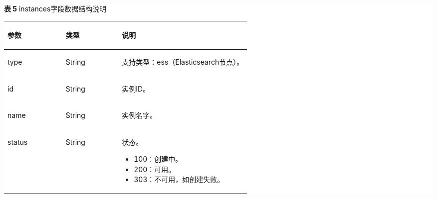 **表 5**  instances字段数据结构说明

<a name="table13982151814439"></a>
<table><thead align="left"><tr id="row1215121974312"><th class="cellrowborder" valign="top" width="23.962396239623963%" id="mcps1.2.4.1.1"><p id="p14151181964317"><a name="p14151181964317"></a><a name="p14151181964317"></a>参数</p>
</th>
<th class="cellrowborder" valign="top" width="23.112311231123112%" id="mcps1.2.4.1.2"><p id="p17151201911433"><a name="p17151201911433"></a><a name="p17151201911433"></a>类型</p>
</th>
<th class="cellrowborder" valign="top" width="52.92529252925292%" id="mcps1.2.4.1.3"><p id="p1151161944313"><a name="p1151161944313"></a><a name="p1151161944313"></a>说明</p>
</th>
</tr>
</thead>
<tbody><tr id="row1815117192431"><td class="cellrowborder" valign="top" width="23.962396239623963%" headers="mcps1.2.4.1.1 "><p id="p11151101920433"><a name="p11151101920433"></a><a name="p11151101920433"></a>type</p>
</td>
<td class="cellrowborder" valign="top" width="23.112311231123112%" headers="mcps1.2.4.1.2 "><p id="p2015271994316"><a name="p2015271994316"></a><a name="p2015271994316"></a>String</p>
</td>
<td class="cellrowborder" valign="top" width="52.92529252925292%" headers="mcps1.2.4.1.3 "><p id="p10152191964318"><a name="p10152191964318"></a><a name="p10152191964318"></a>支持类型：ess（Elasticsearch节点）。</p>
</td>
</tr>
<tr id="row01521919194312"><td class="cellrowborder" valign="top" width="23.962396239623963%" headers="mcps1.2.4.1.1 "><p id="p51521019134316"><a name="p51521019134316"></a><a name="p51521019134316"></a>id</p>
</td>
<td class="cellrowborder" valign="top" width="23.112311231123112%" headers="mcps1.2.4.1.2 "><p id="p2015211914310"><a name="p2015211914310"></a><a name="p2015211914310"></a>String</p>
</td>
<td class="cellrowborder" valign="top" width="52.92529252925292%" headers="mcps1.2.4.1.3 "><p id="p61523191437"><a name="p61523191437"></a><a name="p61523191437"></a>实例ID。</p>
</td>
</tr>
<tr id="row1515291994319"><td class="cellrowborder" valign="top" width="23.962396239623963%" headers="mcps1.2.4.1.1 "><p id="p715212193434"><a name="p715212193434"></a><a name="p715212193434"></a>name</p>
</td>
<td class="cellrowborder" valign="top" width="23.112311231123112%" headers="mcps1.2.4.1.2 "><p id="p715241915437"><a name="p715241915437"></a><a name="p715241915437"></a>String</p>
</td>
<td class="cellrowborder" valign="top" width="52.92529252925292%" headers="mcps1.2.4.1.3 "><p id="p1615251915435"><a name="p1615251915435"></a><a name="p1615251915435"></a>实例名字。</p>
</td>
</tr>
<tr id="row2015291934315"><td class="cellrowborder" valign="top" width="23.962396239623963%" headers="mcps1.2.4.1.1 "><p id="p8152101944315"><a name="p8152101944315"></a><a name="p8152101944315"></a>status</p>
</td>
<td class="cellrowborder" valign="top" width="23.112311231123112%" headers="mcps1.2.4.1.2 "><p id="p201521219114311"><a name="p201521219114311"></a><a name="p201521219114311"></a>String</p>
</td>
<td class="cellrowborder" valign="top" width="52.92529252925292%" headers="mcps1.2.4.1.3 "><p id="p121521196435"><a name="p121521196435"></a><a name="p121521196435"></a>状态。</p>
<a name="ul16840111884318"></a><a name="ul16840111884318"></a><ul id="ul16840111884318"><li>100：创建中。</li><li>200：可用。</li><li>303：不可用，如创建失败。</li></ul>
</td>
</tr>